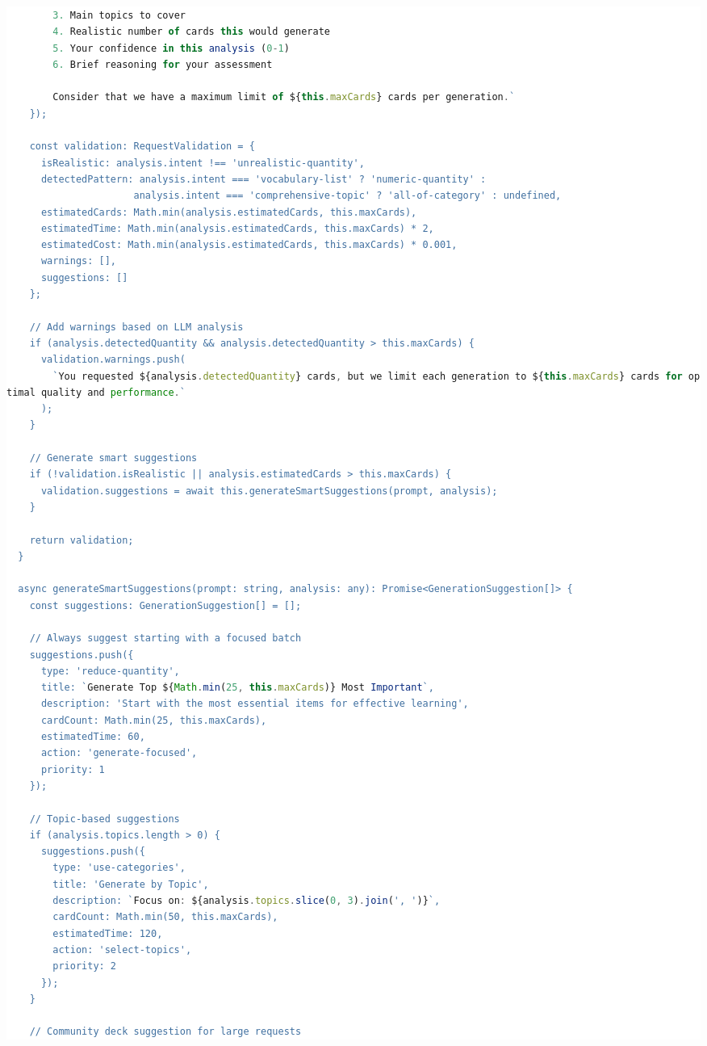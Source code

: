 ```typescript
        3. Main topics to cover
        4. Realistic number of cards this would generate
        5. Your confidence in this analysis (0-1)
        6. Brief reasoning for your assessment
        
        Consider that we have a maximum limit of ${this.maxCards} cards per generation.`
    });

    const validation: RequestValidation = {
      isRealistic: analysis.intent !== 'unrealistic-quantity',
      detectedPattern: analysis.intent === 'vocabulary-list' ? 'numeric-quantity' : 
                      analysis.intent === 'comprehensive-topic' ? 'all-of-category' : undefined,
      estimatedCards: Math.min(analysis.estimatedCards, this.maxCards),
      estimatedTime: Math.min(analysis.estimatedCards, this.maxCards) * 2,
      estimatedCost: Math.min(analysis.estimatedCards, this.maxCards) * 0.001,
      warnings: [],
      suggestions: []
    };

    // Add warnings based on LLM analysis
    if (analysis.detectedQuantity && analysis.detectedQuantity > this.maxCards) {
      validation.warnings.push(
        `You requested ${analysis.detectedQuantity} cards, but we limit each generation to ${this.maxCards} cards for optimal quality and performance.`
      );
    }

    // Generate smart suggestions
    if (!validation.isRealistic || analysis.estimatedCards > this.maxCards) {
      validation.suggestions = await this.generateSmartSuggestions(prompt, analysis);
    }

    return validation;
  }

  async generateSmartSuggestions(prompt: string, analysis: any): Promise<GenerationSuggestion[]> {
    const suggestions: GenerationSuggestion[] = [];

    // Always suggest starting with a focused batch
    suggestions.push({
      type: 'reduce-quantity',
      title: `Generate Top ${Math.min(25, this.maxCards)} Most Important`,
      description: 'Start with the most essential items for effective learning',
      cardCount: Math.min(25, this.maxCards),
      estimatedTime: 60,
      action: 'generate-focused',
      priority: 1
    });

    // Topic-based suggestions
    if (analysis.topics.length > 0) {
      suggestions.push({
        type: 'use-categories',
        title: 'Generate by Topic',
        description: `Focus on: ${analysis.topics.slice(0, 3).join(', ')}`,
        cardCount: Math.min(50, this.maxCards),
        estimatedTime: 120,
        action: 'select-topics',
        priority: 2
      });
    }

    // Community deck suggestion for large requests
```